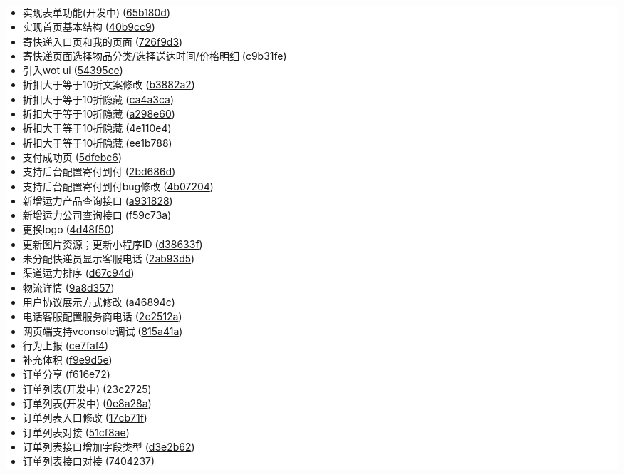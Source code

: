 * 实现表单功能(开发中) ([65b180d](https://codeup.aliyun.com/5f4e1a62db0493ecef90ef74/AggregateExpress/uni-aggregate-express-app/commit/65b180dafaad147558257b8ae37b427bd79dc1b2))
* 实现首页基本结构 ([40b9cc9](https://codeup.aliyun.com/5f4e1a62db0493ecef90ef74/AggregateExpress/uni-aggregate-express-app/commit/40b9cc94a2a8acb0f3f22b0bd273837be9063743))
* 寄快递入口页和我的页面 ([726f9d3](https://codeup.aliyun.com/5f4e1a62db0493ecef90ef74/AggregateExpress/uni-aggregate-express-app/commit/726f9d38e416a2bac499eac298522f7cc1db91fc))
* 寄快递页面选择物品分类/选择送达时间/价格明细 ([c9b31fe](https://codeup.aliyun.com/5f4e1a62db0493ecef90ef74/AggregateExpress/uni-aggregate-express-app/commit/c9b31fe74515d8d4a19b4a79321aef27199bbcc5))
* 引入wot ui ([54395ce](https://codeup.aliyun.com/5f4e1a62db0493ecef90ef74/AggregateExpress/uni-aggregate-express-app/commit/54395ce4728f1bec4a051459b7167b2df143f7a5))
* 折扣大于等于10折文案修改 ([b3882a2](https://codeup.aliyun.com/5f4e1a62db0493ecef90ef74/AggregateExpress/uni-aggregate-express-app/commit/b3882a2da809ad97acb05146e700e7794ac7bcdc))
* 折扣大于等于10折隐藏 ([ca4a3ca](https://codeup.aliyun.com/5f4e1a62db0493ecef90ef74/AggregateExpress/uni-aggregate-express-app/commit/ca4a3ca884c8a4900b0616efbe970eba6cdd5642))
* 折扣大于等于10折隐藏 ([a298e60](https://codeup.aliyun.com/5f4e1a62db0493ecef90ef74/AggregateExpress/uni-aggregate-express-app/commit/a298e6020223f028f06909eb60310163ab39583a))
* 折扣大于等于10折隐藏 ([4e110e4](https://codeup.aliyun.com/5f4e1a62db0493ecef90ef74/AggregateExpress/uni-aggregate-express-app/commit/4e110e4b08ee4f1fb6dafa3bbbc01a6a7f4a6a9e))
* 折扣大于等于10折隐藏 ([ee1b788](https://codeup.aliyun.com/5f4e1a62db0493ecef90ef74/AggregateExpress/uni-aggregate-express-app/commit/ee1b788915e33cd4b387db785b8552f9177152fa))
* 支付成功页 ([5dfebc6](https://codeup.aliyun.com/5f4e1a62db0493ecef90ef74/AggregateExpress/uni-aggregate-express-app/commit/5dfebc6c1f4cf547d4a6955077d5c124f1bc85c4))
* 支持后台配置寄付到付 ([2bd686d](https://codeup.aliyun.com/5f4e1a62db0493ecef90ef74/AggregateExpress/uni-aggregate-express-app/commit/2bd686d80df200b012de2dca8e9a030b4b2ddd78))
* 支持后台配置寄付到付bug修改 ([4b07204](https://codeup.aliyun.com/5f4e1a62db0493ecef90ef74/AggregateExpress/uni-aggregate-express-app/commit/4b07204661e1813649a7cfa1e32e8707fc5c949b))
* 新增运力产品查询接口 ([a931828](https://codeup.aliyun.com/5f4e1a62db0493ecef90ef74/AggregateExpress/uni-aggregate-express-app/commit/a931828ef15c458d0b59d52debd51262f59cb8c9))
* 新增运力公司查询接口 ([f59c73a](https://codeup.aliyun.com/5f4e1a62db0493ecef90ef74/AggregateExpress/uni-aggregate-express-app/commit/f59c73a0cbbd6d9a2f71e279fc4bf0fa7c2ea4e4))
* 更换logo ([4d48f50](https://codeup.aliyun.com/5f4e1a62db0493ecef90ef74/AggregateExpress/uni-aggregate-express-app/commit/4d48f50767af6c95f0c5b39c472dd39befa569f3))
* 更新图片资源；更新小程序ID ([d38633f](https://codeup.aliyun.com/5f4e1a62db0493ecef90ef74/AggregateExpress/uni-aggregate-express-app/commit/d38633f0a2e889e1d0f735d2fe650a7d0d15bc94))
* 未分配快递员显示客服电话 ([2ab93d5](https://codeup.aliyun.com/5f4e1a62db0493ecef90ef74/AggregateExpress/uni-aggregate-express-app/commit/2ab93d52ccaef764d807d491cd5c23e460da8be8))
* 渠道运力排序 ([d67c94d](https://codeup.aliyun.com/5f4e1a62db0493ecef90ef74/AggregateExpress/uni-aggregate-express-app/commit/d67c94d0d90df8599f35f588b336728d365f9da0))
* 物流详情 ([9a8d357](https://codeup.aliyun.com/5f4e1a62db0493ecef90ef74/AggregateExpress/uni-aggregate-express-app/commit/9a8d357d99acb3eccb649da809607a64f304d800))
* 用户协议展示方式修改 ([a46894c](https://codeup.aliyun.com/5f4e1a62db0493ecef90ef74/AggregateExpress/uni-aggregate-express-app/commit/a46894c17ee72951496a39d33a983e550486f7a8))
* 电话客服配置服务商电话 ([2e2512a](https://codeup.aliyun.com/5f4e1a62db0493ecef90ef74/AggregateExpress/uni-aggregate-express-app/commit/2e2512ac1f7a3488da4c63a6de3918704885e899))
* 网页端支持vconsole调试 ([815a41a](https://codeup.aliyun.com/5f4e1a62db0493ecef90ef74/AggregateExpress/uni-aggregate-express-app/commit/815a41a3392884abf2b019af6e9cfaea6299c090))
* 行为上报 ([ce7faf4](https://codeup.aliyun.com/5f4e1a62db0493ecef90ef74/AggregateExpress/uni-aggregate-express-app/commit/ce7faf4c5d5082b31f3b295272032dfcbacace49))
* 补充体积 ([f9e9d5e](https://codeup.aliyun.com/5f4e1a62db0493ecef90ef74/AggregateExpress/uni-aggregate-express-app/commit/f9e9d5e70a7e63c7ccc9a1b07d23578c0ad2d88f))
* 订单分享 ([f616e72](https://codeup.aliyun.com/5f4e1a62db0493ecef90ef74/AggregateExpress/uni-aggregate-express-app/commit/f616e72d9960c0b5b46dff19791078232a86ac31))
* 订单列表(开发中) ([23c2725](https://codeup.aliyun.com/5f4e1a62db0493ecef90ef74/AggregateExpress/uni-aggregate-express-app/commit/23c2725cc0bc80c8d7f2238f42c9b354b7f31c5f))
* 订单列表(开发中) ([0e8a28a](https://codeup.aliyun.com/5f4e1a62db0493ecef90ef74/AggregateExpress/uni-aggregate-express-app/commit/0e8a28a3fcbb9799ca88959b6fd748750f9782fe))
* 订单列表入口修改 ([17cb71f](https://codeup.aliyun.com/5f4e1a62db0493ecef90ef74/AggregateExpress/uni-aggregate-express-app/commit/17cb71f8303631639559549ff3ec3670ef669872))
* 订单列表对接 ([51cf8ae](https://codeup.aliyun.com/5f4e1a62db0493ecef90ef74/AggregateExpress/uni-aggregate-express-app/commit/51cf8ae56bbae13c14abcbe67a61ae378d4953bb))
* 订单列表接口增加字段类型 ([d3e2b62](https://codeup.aliyun.com/5f4e1a62db0493ecef90ef74/AggregateExpress/uni-aggregate-express-app/commit/d3e2b6294b75addc24a5df3a141b8c161f485ea4))
* 订单列表接口对接 ([7404237](https://codeup.aliyun.com/5f4e1a62db0493ecef90ef74/AggregateExpress/uni-aggregate-express-app/commit/7404237560b42c9f9b8107ebb39d14cac89dc992))